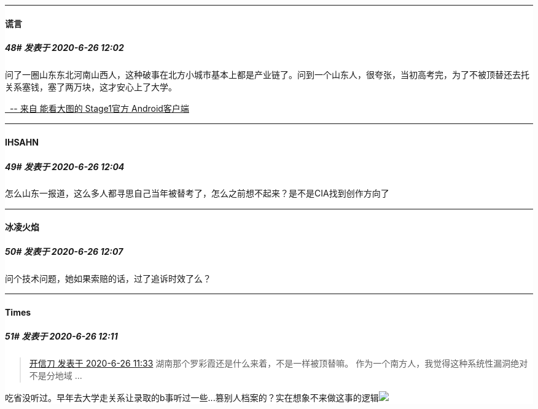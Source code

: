 




-----

####  谎言  
##### 48#       发表于 2020-6-26 12:02




问了一圈山东东北河南山西人，这种破事在北方小城市基本上都是产业链了。问到一个山东人，很夸张，当初高考完，为了不被顶替还去托关系塞钱，塞了两万块，这才安心上了大学。

[  -- 来自 能看大图的 Stage1官方 Android客户端](https://www.coolapk.com/apk/140634)







-----

####  IHSAHN  
##### 49#       发表于 2020-6-26 12:04




怎么山东一报道，这么多人都寻思自己当年被替考了，怎么之前想不起来？是不是CIA找到创作方向了







-----

####  冰凌火焰  
##### 50#       发表于 2020-6-26 12:07




问个技术问题，她如果索赔的话，过了追诉时效了么？







-----

####  Times  
##### 51#       发表于 2020-6-26 12:11



<blockquote><a href="httphttps://bbs.saraba1st.com/2b/forum.php?mod=redirect&amp;goto=findpost&amp;pid=47957754&amp;ptid=1944120" target="_blank">开信刀 发表于 2020-6-26 11:33</a>
 湖南那个罗彩霞还是什么来着，不是一样被顶替嘛。 作为一个南方人，我觉得这种系统性漏洞绝对不是分地域 ...</blockquote>
吃省没听过。早年去大学走关系让录取的b事听过一些...篡别人档案的？实在想象不来做这事的逻辑<img src="https://static.saraba1st.com/image/smiley/animal2017/006.png" referrerpolicy="no-referrer">

